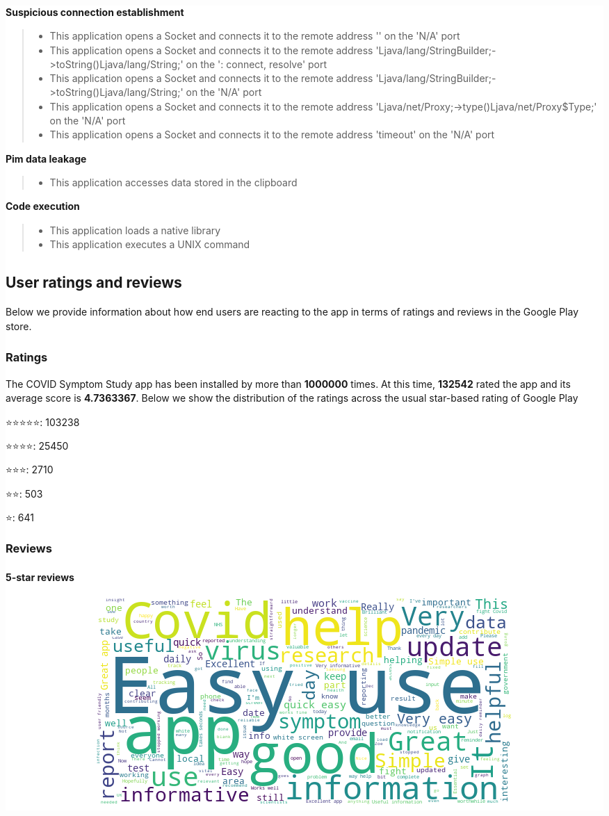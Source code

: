 **Suspicious connection establishment**
> - This application opens a Socket and connects it to the remote address '' on the 'N/A' port <br>
> - This application opens a Socket and connects it to the remote address 'Ljava/lang/StringBuilder;->toString()Ljava/lang/String;' on the ': connect, resolve' port <br>
> - This application opens a Socket and connects it to the remote address 'Ljava/lang/StringBuilder;->toString()Ljava/lang/String;' on the 'N/A' port <br>
> - This application opens a Socket and connects it to the remote address 'Ljava/net/Proxy;->type()Ljava/net/Proxy$Type;' on the 'N/A' port <br>
> - This application opens a Socket and connects it to the remote address 'timeout' on the 'N/A' port <br>

**Pim data leakage**
> - This application accesses data stored in the clipboard<br>

**Code execution**
> - This application loads a native library<br>
> - This application executes a UNIX command<br>



## User ratings and reviews

Below we provide information about how end users are reacting to the app in terms of ratings and reviews in the Google Play store.

### Ratings

The COVID Symptom Study app has been installed by more than **1000000** times. At this time, **132542** rated the app and its average score is **4.7363367**. Below we show the distribution of the ratings across the usual star-based rating of Google Play

:star::star::star::star::star:: 103238

:star::star::star::star:: 25450

:star::star::star:: 2710

:star::star:: 503

:star:: 641

### Reviews 

#### 5-star reviews

<p align="center">
<img src="5_star_reviews_wordcloud.png" alt="com.joinzoe.covid_zoe 5 reviews"/>
</p>
